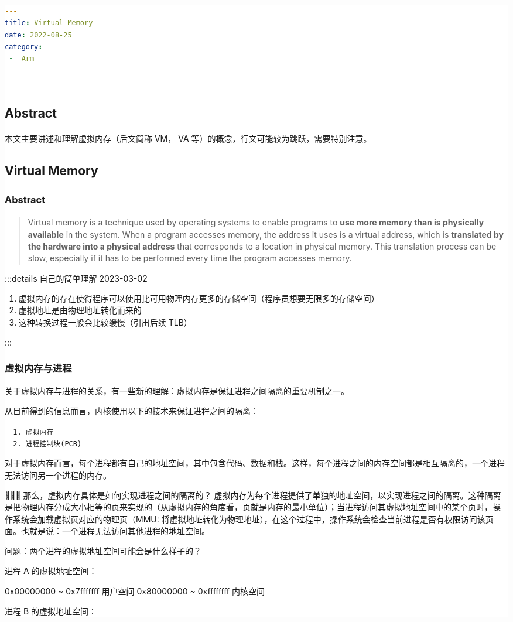 ```yaml
---
title: Virtual Memory
date: 2022-08-25
category:
 -  Arm

---
```


## Abstract

本文主要讲述和理解虚拟内存（后文简称 VM， VA 等）的概念，行文可能较为跳跃，需要特别注意。

## Virtual Memory

### Abstract

> Virtual memory is a technique used by operating systems to enable programs to **use more memory than is physically available** in the system. When a program accesses memory, the address it uses is a virtual address, which is **translated by the hardware into a physical address** that corresponds to a location in physical memory. This translation process can be slow, especially if it has to be performed every time the program accesses memory.

:::details 自己的简单理解 2023-03-02

1. 虚拟内存的存在使得程序可以使用比可用物理内存更多的存储空间（程序员想要无限多的存储空间）
2. 虚拟地址是由物理地址转化而来的
3. 这种转换过程一般会比较缓慢（引出后续 TLB）

:::

### 虚拟内存与进程

关于虚拟内存与进程的关系，有一些新的理解：虚拟内存是保证进程之间隔离的重要机制之一。

从目前得到的信息而言，内核使用以下的技术来保证进程之间的隔离：

      1. 虚拟内存
      2. 进程控制块(PCB)

对于虚拟内存而言，每个进程都有自己的地址空间，其中包含代码、数据和栈。这样，每个进程之间的内存空间都是相互隔离的，一个进程无法访问另一个进程的内存。

🐇🐇🐇 那么，虚拟内存具体是如何实现进程之间的隔离的？
虚拟内存为每个进程提供了单独的地址空间，以实现进程之间的隔离。这种隔离是把物理内存分成大小相等的页来实现的（从虚拟内存的角度看，页就是内存的最小单位）；当进程访问其虚拟地址空间中的某个页时，操作系统会加载虚拟页对应的物理页（MMU: 将虚拟地址转化为物理地址），在这个过程中，操作系统会检查当前进程是否有权限访问该页面。也就是说：一个进程无法访问其他进程的地址空间。 


问题：两个进程的虚拟地址空间可能会是什么样子的？

进程 A 的虚拟地址空间：

0x00000000 ~ 0x7fffffff    用户空间
0x80000000 ~ 0xffffffff    内核空间

进程 B 的虚拟地址空间：
